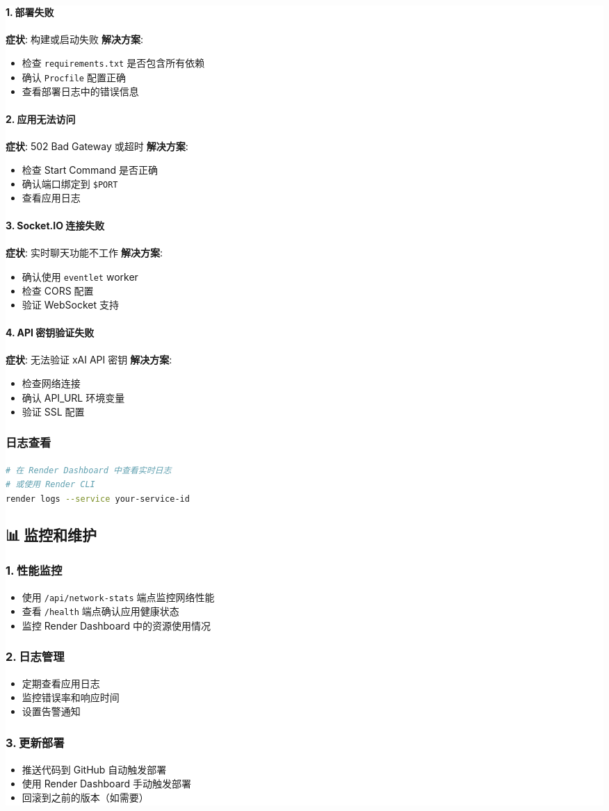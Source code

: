 #### 1. 部署失败
**症状**: 构建或启动失败
**解决方案**:
- 检查 `requirements.txt` 是否包含所有依赖
- 确认 `Procfile` 配置正确
- 查看部署日志中的错误信息

#### 2. 应用无法访问
**症状**: 502 Bad Gateway 或超时
**解决方案**:
- 检查 Start Command 是否正确
- 确认端口绑定到 `$PORT`
- 查看应用日志

#### 3. Socket.IO 连接失败
**症状**: 实时聊天功能不工作
**解决方案**:
- 确认使用 `eventlet` worker
- 检查 CORS 配置
- 验证 WebSocket 支持

#### 4. API 密钥验证失败
**症状**: 无法验证 xAI API 密钥
**解决方案**:
- 检查网络连接
- 确认 API_URL 环境变量
- 验证 SSL 配置

### 日志查看
```bash
# 在 Render Dashboard 中查看实时日志
# 或使用 Render CLI
render logs --service your-service-id
```

## 📊 监控和维护

### 1. 性能监控
- 使用 `/api/network-stats` 端点监控网络性能
- 查看 `/health` 端点确认应用健康状态
- 监控 Render Dashboard 中的资源使用情况

### 2. 日志管理
- 定期查看应用日志
- 监控错误率和响应时间
- 设置告警通知

### 3. 更新部署
- 推送代码到 GitHub 自动触发部署
- 使用 Render Dashboard 手动触发部署
- 回滚到之前的版本（如需要）
